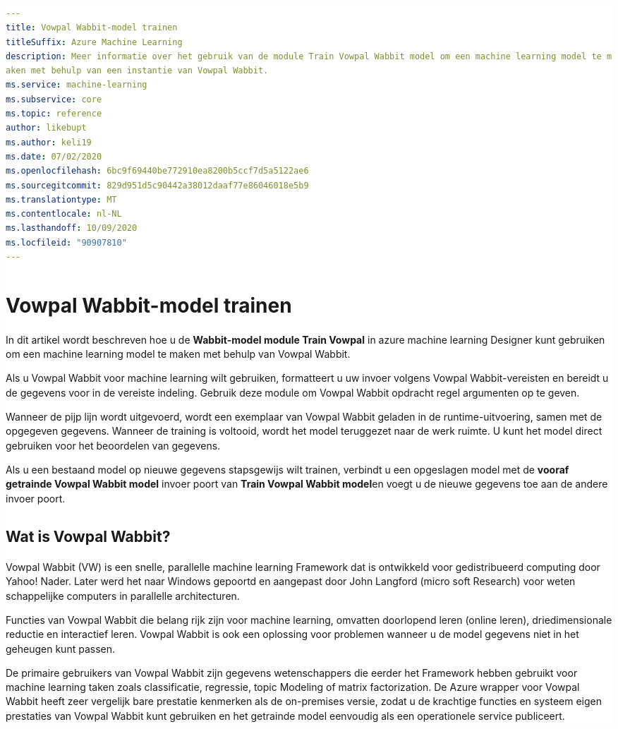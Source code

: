 ```yaml
---
title: Vowpal Wabbit-model trainen
titleSuffix: Azure Machine Learning
description: Meer informatie over het gebruik van de module Train Vowpal Wabbit model om een machine learning model te maken met behulp van een instantie van Vowpal Wabbit.
ms.service: machine-learning
ms.subservice: core
ms.topic: reference
author: likebupt
ms.author: keli19
ms.date: 07/02/2020
ms.openlocfilehash: 6bc9f69440be772910ea8200b5ccf7d5a5122ae6
ms.sourcegitcommit: 829d951d5c90442a38012daaf77e86046018e5b9
ms.translationtype: MT
ms.contentlocale: nl-NL
ms.lasthandoff: 10/09/2020
ms.locfileid: "90907810"
---
```

# <a name="train-vowpal-wabbit-model"></a>Vowpal Wabbit-model trainen
In dit artikel wordt beschreven hoe u de **Wabbit-model module Train Vowpal** in azure machine learning Designer kunt gebruiken om een machine learning model te maken met behulp van Vowpal Wabbit.  

Als u Vowpal Wabbit voor machine learning wilt gebruiken, formatteert u uw invoer volgens Vowpal Wabbit-vereisten en bereidt u de gegevens voor in de vereiste indeling. Gebruik deze module om Vowpal Wabbit opdracht regel argumenten op te geven. 

Wanneer de pijp lijn wordt uitgevoerd, wordt een exemplaar van Vowpal Wabbit geladen in de runtime-uitvoering, samen met de opgegeven gegevens. Wanneer de training is voltooid, wordt het model teruggezet naar de werk ruimte. U kunt het model direct gebruiken voor het beoordelen van gegevens. 

Als u een bestaand model op nieuwe gegevens stapsgewijs wilt trainen, verbindt u een opgeslagen model met de **vooraf getrainde Vowpal Wabbit model** invoer poort van **Train Vowpal Wabbit model**en voegt u de nieuwe gegevens toe aan de andere invoer poort.  

## <a name="what-is-vowpal-wabbit"></a>Wat is Vowpal Wabbit?  

Vowpal Wabbit (VW) is een snelle, parallelle machine learning Framework dat is ontwikkeld voor gedistribueerd computing door Yahoo! Nader. Later werd het naar Windows gepoortd en aangepast door John Langford (micro soft Research) voor weten schappelijke computers in parallelle architecturen.  

Functies van Vowpal Wabbit die belang rijk zijn voor machine learning, omvatten doorlopend leren (online leren), driedimensionale reductie en interactief leren. Vowpal Wabbit is ook een oplossing voor problemen wanneer u de model gegevens niet in het geheugen kunt passen.  

De primaire gebruikers van Vowpal Wabbit zijn gegevens wetenschappers die eerder het Framework hebben gebruikt voor machine learning taken zoals classificatie, regressie, topic Modeling of matrix factorization. De Azure wrapper voor Vowpal Wabbit heeft zeer vergelijk bare prestatie kenmerken als de on-premises versie, zodat u de krachtige functies en systeem eigen prestaties van Vowpal Wabbit kunt gebruiken en het getrainde model eenvoudig als een operationele service publiceert.  
